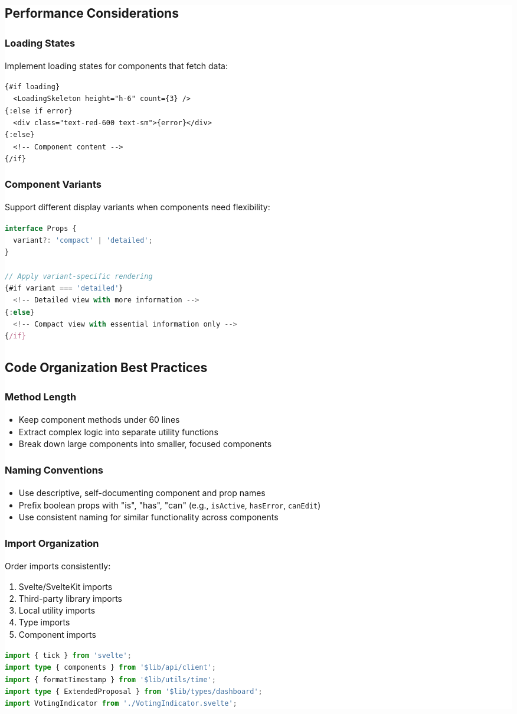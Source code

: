 ## Performance Considerations

### Loading States
Implement loading states for components that fetch data:

```svelte
{#if loading}
  <LoadingSkeleton height="h-6" count={3} />
{:else if error}
  <div class="text-red-600 text-sm">{error}</div>
{:else}
  <!-- Component content -->
{/if}
```

### Component Variants
Support different display variants when components need flexibility:

```typescript
interface Props {
  variant?: 'compact' | 'detailed';
}

// Apply variant-specific rendering
{#if variant === 'detailed'}
  <!-- Detailed view with more information -->
{:else}
  <!-- Compact view with essential information only -->
{/if}
```

## Code Organization Best Practices

### Method Length
- Keep component methods under 60 lines
- Extract complex logic into separate utility functions
- Break down large components into smaller, focused components

### Naming Conventions
- Use descriptive, self-documenting component and prop names
- Prefix boolean props with "is", "has", "can" (e.g., `isActive`, `hasError`, `canEdit`)
- Use consistent naming for similar functionality across components

### Import Organization
Order imports consistently:
1. Svelte/SvelteKit imports
2. Third-party library imports
3. Local utility imports
4. Type imports
5. Component imports

```typescript
import { tick } from 'svelte';
import type { components } from '$lib/api/client';
import { formatTimestamp } from '$lib/utils/time';
import type { ExtendedProposal } from '$lib/types/dashboard';
import VotingIndicator from './VotingIndicator.svelte';
```